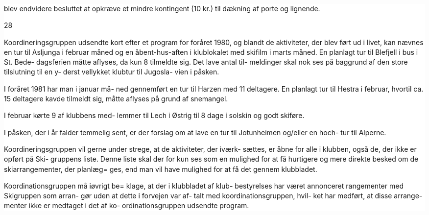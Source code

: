 blev endvidere besluttet at opkræve
et mindre kontingent (10 kr.) til
dækning af porte og lignende.

28

Koordineringsgruppen udsendte kort
efter et program for foråret 1980,
og blandt de aktiviteter, der blev
ført ud i livet, kan nævnes en tur
til Asljunga i februar måned og en
åbent-hus-aften i klublokalet med
skifilm i marts måned. En planlagt
tur til Blefjell i bus i St. Bede-
dagsferien måtte aflyses, da kun 8
tilmeldte sig. Det lave antal til-
meldinger skal nok ses på baggrund
af den store tilslutning til en y-
derst vellykket klubtur til Jugosla-
vien i påsken.

I foråret 1981 har man i januar må-
ned gennemført en tur til Harzen med
11 deltagere. En planlagt tur til
Hestra i februar, hvortil ca. 15
deltagere kavde tilmeldt sig, måtte
aflyses på grund af snemangel.

I februar kørte 9 af klubbens med-
lemmer til Lech i Østrig til 8 dage
i solskin og godt skiføre.

I påsken, der i år falder temmelig
sent, er der forslag om at lave en
tur til Jotunheimen og/eller en hoch-
tur til Alperne.

Koordineringsgruppen vil gerne under
strege, at de aktiviteter, der iværk-
sættes, er åbne for alle i klubben,
også de, der ikke er opført på Ski-
gruppens liste. Denne liste skal der
for kun ses som en mulighed for at
få hurtigere og mere direkte besked
om de skiarrangementer, der planlæg=
ges, end man vil have mulighed for
at få det gennem klubbladet.

Koordinationsgruppen må iøvrigt be=
klage, at der i klubbladet af klub-
bestyrelses har været annonceret
rangementer med Skigruppen som arran-
gør uden at dette i forvejen var af-
talt med koordinationsgruppen, hvil-
ket har medført, at disse arrange-
menter ikke er medtaget i det af ko-
ordinationsgruppen udsendte program.
